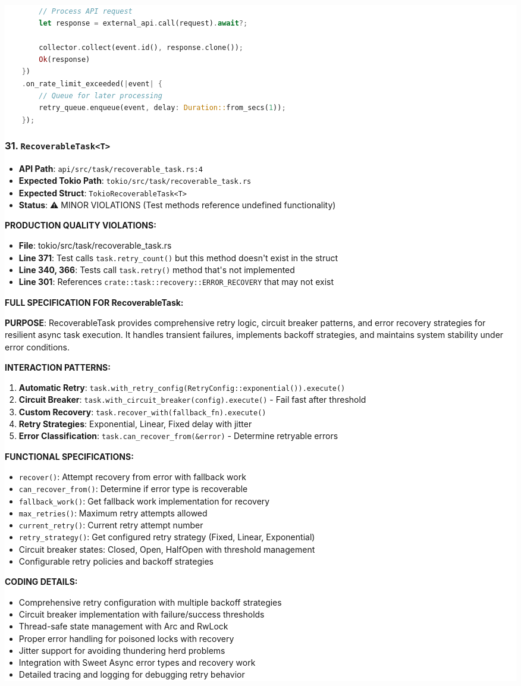 ```rust
        // Process API request
        let response = external_api.call(request).await?;
        
        collector.collect(event.id(), response.clone());
        Ok(response)
    })
    .on_rate_limit_exceeded(|event| {
        // Queue for later processing
        retry_queue.enqueue(event, delay: Duration::from_secs(1));
    });
```

### 31. `RecoverableTask<T>`
- **API Path**: `api/src/task/recoverable_task.rs:4`
- **Expected Tokio Path**: `tokio/src/task/recoverable_task.rs`
- **Expected Struct**: `TokioRecoverableTask<T>`
- **Status**: ⚠️ MINOR VIOLATIONS (Test methods reference undefined functionality)

**PRODUCTION QUALITY VIOLATIONS:**
- **File**: tokio/src/task/recoverable_task.rs
- **Line 371**: Test calls `task.retry_count()` but this method doesn't exist in the struct
- **Line 340, 366**: Tests call `task.retry()` method that's not implemented
- **Line 301**: References `crate::task::recovery::ERROR_RECOVERY` that may not exist

**FULL SPECIFICATION FOR RecoverableTask<T>:**

**PURPOSE**: RecoverableTask<T> provides comprehensive retry logic, circuit breaker patterns, and error recovery strategies for resilient async task execution. It handles transient failures, implements backoff strategies, and maintains system stability under error conditions.

**INTERACTION PATTERNS:**
1. **Automatic Retry**: `task.with_retry_config(RetryConfig::exponential()).execute()`
2. **Circuit Breaker**: `task.with_circuit_breaker(config).execute()` - Fail fast after threshold
3. **Custom Recovery**: `task.recover_with(fallback_fn).execute()`
4. **Retry Strategies**: Exponential, Linear, Fixed delay with jitter
5. **Error Classification**: `task.can_recover_from(&error)` - Determine retryable errors

**FUNCTIONAL SPECIFICATIONS:**
- `recover()`: Attempt recovery from error with fallback work
- `can_recover_from()`: Determine if error type is recoverable
- `fallback_work()`: Get fallback work implementation for recovery
- `max_retries()`: Maximum retry attempts allowed
- `current_retry()`: Current retry attempt number
- `retry_strategy()`: Get configured retry strategy (Fixed, Linear, Exponential)
- Circuit breaker states: Closed, Open, HalfOpen with threshold management
- Configurable retry policies and backoff strategies

**CODING DETAILS:**
- Comprehensive retry configuration with multiple backoff strategies
- Circuit breaker implementation with failure/success thresholds
- Thread-safe state management with Arc<AtomicU32> and RwLock
- Proper error handling for poisoned locks with recovery
- Jitter support for avoiding thundering herd problems
- Integration with Sweet Async error types and recovery work
- Detailed tracing and logging for debugging retry behavior
